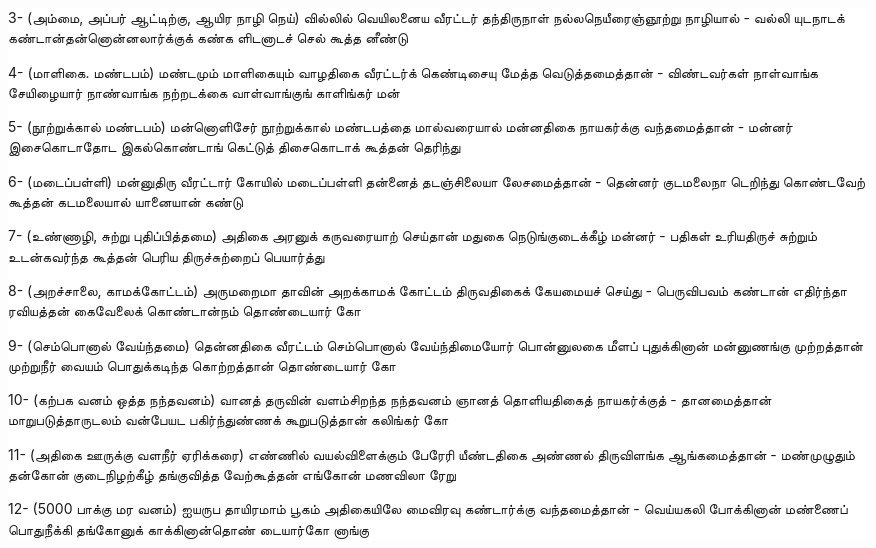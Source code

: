 3- (அம்மை, அப்பர் ஆட்டிற்கு, ஆயிர நாழி நெய்)
வில்லில் வெயிலனைய வீரட்டர் தந்திருநாள்
நல்லநெயீரைஞ்ஞூற்று நாழியால் - வல்லி
யுடநாடக் கண்டான்தன்னொன்னலார்க்குக் கண்க
ளிடனாடச் செல் கூத்த னீண்டு

4- (மாளிகை. மண்டபம்)
மண்டமும் மாளிகையும் வாழதிகை வீரட்டர்க்
கெண்டிசையு மேத்த வெடுத்தமைத்தான் - விண்டவர்கள்
நாள்வாங்க சேயிழையார் நாண்வாங்க நற்றடக்கை
வாள்வாங்குங் காளிங்கர் மன்

5- (நூற்றுக்கால் மண்டபம்)
மன்னொளிசேர் நூற்றுக்கால் மண்டபத்தை மால்வரையால்
மன்னதிகை நாயகர்க்கு வந்தமைத்தான் - மன்னர்
இசைகொடாதோட இகல்கொண்டாங் கெட்டுத்
திசைகொடாக் கூத்தன் தெரிந்து

6- (மடைப்பள்ளி)
மன்னுதிரு வீரட்டார் கோயில் மடைப்பள்ளி
தன்னைத் தடஞ்சிலையா லேசமைத்தான் - தென்னர்
குடமலைநா டெறிந்து கொண்டவேற் கூத்தன்
கடமலையால் யானையான் கண்டு

7- (உண்ணாழி, சுற்று புதிப்பித்தமை)
அதிகை அரனுக் கருவரையாற் செய்தான்
மதுகை நெடுங்குடைக்கீழ் மன்னர் - பதிகள்
உரியதிருச் சுற்றும் உடன்கவர்ந்த கூத்தன்
பெரிய திருச்சுற்றைப் பெயார்த்து

8- (அறச்சாலை, காமக்கோட்டம்)
அருமறைமா தாவின் அறக்காமக் கோட்டம்
திருவதிகைக் கேயமையச் செய்து - பெருவிபவம்
கண்டான் எதிர்ந்தா ரவியத்தன் கைவேலைக்
கொண்டான்நம் தொண்டையார் கோ

9- (செம்பொனால் வேய்ந்தமை)
தென்னதிகை வீரட்டம் செம்பொனால் வேய்ந்திமையோர்
பொன்னுலகை மீளப் புதுக்கினான் மன்னுணங்கு
முற்றத்தான் முற்றுநீர் வையம் பொதுக்கடிந்த
கொற்றத்தான் தொண்டையார் கோ

10- (கற்பக வனம் ஒத்த நந்தவனம்)
வானத் தருவின் வளம்சிறந்த நந்தவனம்
ஞானத் தொளியதிகைத் நாயகர்க்குத் - தானமைத்தான்
மாறுபடுத்தாருடலம் வன்பேயட பகிர்ந்துண்ணக்
கூறுபடுத்தான் கலிங்கர் கோ

11- (அதிகை ஊருக்கு வளநீர் ஏரிக்கரை)
எண்ணில் வயல்விளைக்கும் பேரேரி யீண்டதிகை
அண்ணல் திருவிளங்க ஆங்கமைத்தான் - மண்முழுதும்
தன்கோன் குடைநிழற்கீழ் தங்குவித்த வேற்கூத்தன்
எங்கோன் மணவிலா ரேறு

12- (5000 பாக்கு மர வனம்)
ஐயருப தாயிரமாம் பூகம் அதிகையிலே
மைவிரவு கண்டார்க்கு வந்தமைத்தான் - வெய்யகலி
போக்கினான் மண்ணைப் பொதுநீக்கி தங்கோனுக்
காக்கினான்தொண் டையார்கோ னாங்கு
